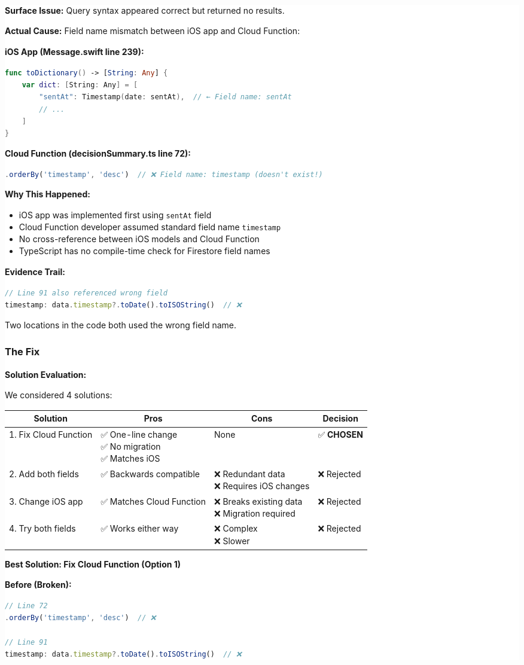 **Surface Issue:**
Query syntax appeared correct but returned no results.

**Actual Cause:**
Field name mismatch between iOS app and Cloud Function:

**iOS App (Message.swift line 239):**
```swift
func toDictionary() -> [String: Any] {
    var dict: [String: Any] = [
        "sentAt": Timestamp(date: sentAt),  // ← Field name: sentAt
        // ...
    ]
}
```

**Cloud Function (decisionSummary.ts line 72):**
```typescript
.orderBy('timestamp', 'desc')  // ❌ Field name: timestamp (doesn't exist!)
```

**Why This Happened:**
- iOS app was implemented first using `sentAt` field
- Cloud Function developer assumed standard field name `timestamp`
- No cross-reference between iOS models and Cloud Function
- TypeScript has no compile-time check for Firestore field names

**Evidence Trail:**
```typescript
// Line 91 also referenced wrong field
timestamp: data.timestamp?.toDate().toISOString()  // ❌
```

Two locations in the code both used the wrong field name.

### The Fix

**Solution Evaluation:**

We considered 4 solutions:

| Solution | Pros | Cons | Decision |
|----------|------|------|----------|
| 1. Fix Cloud Function | ✅ One-line change<br>✅ No migration<br>✅ Matches iOS | None | ✅ **CHOSEN** |
| 2. Add both fields | ✅ Backwards compatible | ❌ Redundant data<br>❌ Requires iOS changes | ❌ Rejected |
| 3. Change iOS app | ✅ Matches Cloud Function | ❌ Breaks existing data<br>❌ Migration required | ❌ Rejected |
| 4. Try both fields | ✅ Works either way | ❌ Complex<br>❌ Slower | ❌ Rejected |

**Best Solution: Fix Cloud Function (Option 1)**

**Before (Broken):**
```typescript
// Line 72
.orderBy('timestamp', 'desc')  // ❌

// Line 91
timestamp: data.timestamp?.toDate().toISOString()  // ❌
```
